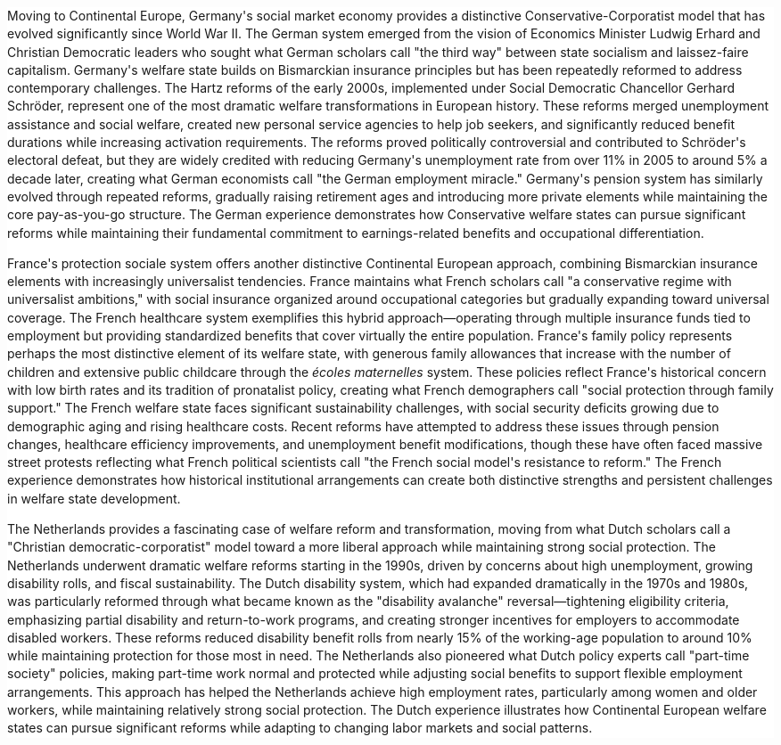 Moving to Continental Europe, Germany's social market economy provides a distinctive Conservative-Corporatist model that has evolved significantly since World War II. The German system emerged from the vision of Economics Minister Ludwig Erhard and Christian Democratic leaders who sought what German scholars call "the third way" between state socialism and laissez-faire capitalism. Germany's welfare state builds on Bismarckian insurance principles but has been repeatedly reformed to address contemporary challenges. The Hartz reforms of the early 2000s, implemented under Social Democratic Chancellor Gerhard Schröder, represent one of the most dramatic welfare transformations in European history. These reforms merged unemployment assistance and social welfare, created new personal service agencies to help job seekers, and significantly reduced benefit durations while increasing activation requirements. The reforms proved politically controversial and contributed to Schröder's electoral defeat, but they are widely credited with reducing Germany's unemployment rate from over 11% in 2005 to around 5% a decade later, creating what German economists call "the German employment miracle." Germany's pension system has similarly evolved through repeated reforms, gradually raising retirement ages and introducing more private elements while maintaining the core pay-as-you-go structure. The German experience demonstrates how Conservative welfare states can pursue significant reforms while maintaining their fundamental commitment to earnings-related benefits and occupational differentiation.

France's protection sociale system offers another distinctive Continental European approach, combining Bismarckian insurance elements with increasingly universalist tendencies. France maintains what French scholars call "a conservative regime with universalist ambitions," with social insurance organized around occupational categories but gradually expanding toward universal coverage. The French healthcare system exemplifies this hybrid approach—operating through multiple insurance funds tied to employment but providing standardized benefits that cover virtually the entire population. France's family policy represents perhaps the most distinctive element of its welfare state, with generous family allowances that increase with the number of children and extensive public childcare through the *écoles maternelles* system. These policies reflect France's historical concern with low birth rates and its tradition of pronatalist policy, creating what French demographers call "social protection through family support." The French welfare state faces significant sustainability challenges, with social security deficits growing due to demographic aging and rising healthcare costs. Recent reforms have attempted to address these issues through pension changes, healthcare efficiency improvements, and unemployment benefit modifications, though these have often faced massive street protests reflecting what French political scientists call "the French social model's resistance to reform." The French experience demonstrates how historical institutional arrangements can create both distinctive strengths and persistent challenges in welfare state development.

The Netherlands provides a fascinating case of welfare reform and transformation, moving from what Dutch scholars call a "Christian democratic-corporatist" model toward a more liberal approach while maintaining strong social protection. The Netherlands underwent dramatic welfare reforms starting in the 1990s, driven by concerns about high unemployment, growing disability rolls, and fiscal sustainability. The Dutch disability system, which had expanded dramatically in the 1970s and 1980s, was particularly reformed through what became known as the "disability avalanche" reversal—tightening eligibility criteria, emphasizing partial disability and return-to-work programs, and creating stronger incentives for employers to accommodate disabled workers. These reforms reduced disability benefit rolls from nearly 15% of the working-age population to around 10% while maintaining protection for those most in need. The Netherlands also pioneered what Dutch policy experts call "part-time society" policies, making part-time work normal and protected while adjusting social benefits to support flexible employment arrangements. This approach has helped the Netherlands achieve high employment rates, particularly among women and older workers, while maintaining relatively strong social protection. The Dutch experience illustrates how Continental European welfare states can pursue significant reforms while adapting to changing labor markets and social patterns.

